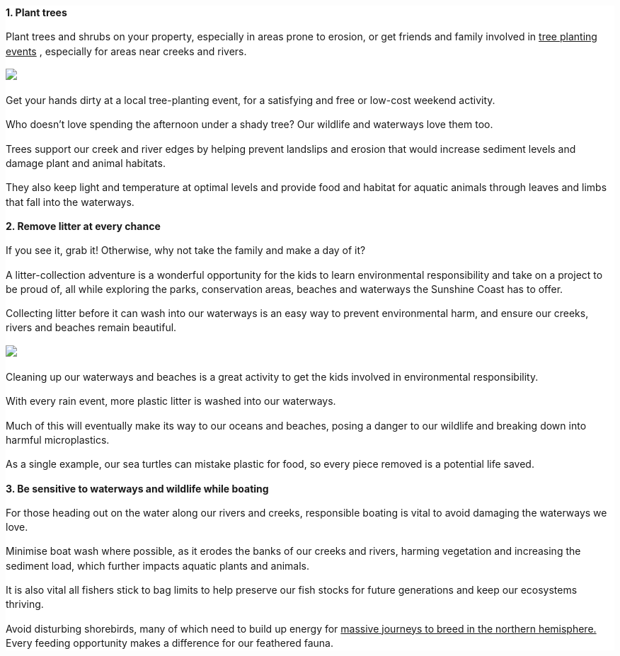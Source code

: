 **1. Plant trees**

Plant trees and shrubs on your property, especially in areas prone to erosion, or get friends and family involved in [tree planting events](https://www.sunshinecoast.qld.gov.au/Environment/Get-Involved-in-Conservation/BushCare-Sunshine-Coast/Attend-an-Event)
, especially for areas near creeks and rivers.

![](https://preview-assets-us-01.kc-usercontent.com:443/c631baf8-1b46-001f-580c-d0001b68b4a8/87e65e5a-47a1-438d-af3a-8942bf7ae87d/Image-3-%C2%A9-Sunshine-Coast-Council-tree-planting-1024x683.jpg)

Get your hands dirty at a local tree-planting event, for a satisfying and free or low-cost weekend activity.

Who doesn’t love spending the afternoon under a shady tree? Our wildlife and waterways love them too.

Trees support our creek and river edges by helping prevent landslips and erosion that would increase sediment levels and damage plant and animal habitats.

They also keep light and temperature at optimal levels and provide food and habitat for aquatic animals through leaves and limbs that fall into the waterways.

**2. Remove litter at every chance**

If you see it, grab it! Otherwise, why not take the family and make a day of it?

A litter-collection adventure is a wonderful opportunity for the kids to learn environmental responsibility and take on a project to be proud of, all while exploring the parks, conservation areas, beaches and waterways the Sunshine Coast has to offer.

Collecting litter before it can wash into our waterways is an easy way to prevent environmental harm, and ensure our creeks, rivers and beaches remain beautiful.

![](https://preview-assets-us-01.kc-usercontent.com:443/c631baf8-1b46-001f-580c-d0001b68b4a8/e6370f3d-5324-40bf-99b2-5f9918ee4f11/Beach_CleanUp_325-1024x576.jpg)

Cleaning up our waterways and beaches is a great activity to get the kids involved in environmental responsibility.

With every rain event, more plastic litter is washed into our waterways.

Much of this will eventually make its way to our oceans and beaches, posing a danger to our wildlife and breaking down into harmful microplastics.

As a single example, our sea turtles can mistake plastic for food, so every piece removed is a potential life saved.

**3. Be sensitive to waterways and wildlife while boating**

For those heading out on the water along our rivers and creeks, responsible boating is vital to avoid damaging the waterways we love.

Minimise boat wash where possible, as it erodes the banks of our creeks and rivers, harming vegetation and increasing the sediment load, which further impacts aquatic plants and animals.

It is also vital all fishers stick to bag limits to help preserve our fish stocks for future generations and keep our ecosystems thriving.

Avoid disturbing shorebirds, many of which need to build up energy for [massive journeys to breed in the northern hemisphere.](https://www.sunshinecoast.qld.gov.au/Environment/Native-Animals/Shorebird-Protection)
&#x20;Every feeding opportunity makes a difference for our feathered fauna.
